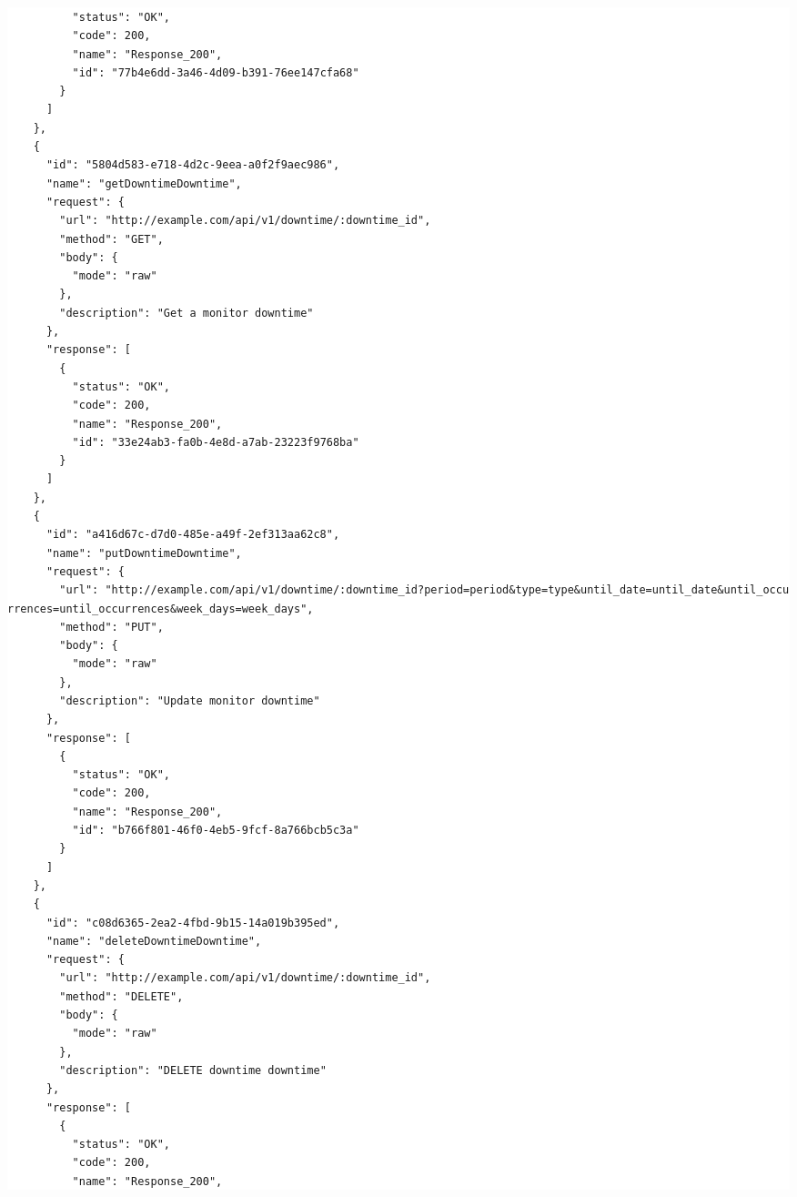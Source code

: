               "status": "OK",
              "code": 200,
              "name": "Response_200",
              "id": "77b4e6dd-3a46-4d09-b391-76ee147cfa68"
            }
          ]
        },
        {
          "id": "5804d583-e718-4d2c-9eea-a0f2f9aec986",
          "name": "getDowntimeDowntime",
          "request": {
            "url": "http://example.com/api/v1/downtime/:downtime_id",
            "method": "GET",
            "body": {
              "mode": "raw"
            },
            "description": "Get a monitor downtime"
          },
          "response": [
            {
              "status": "OK",
              "code": 200,
              "name": "Response_200",
              "id": "33e24ab3-fa0b-4e8d-a7ab-23223f9768ba"
            }
          ]
        },
        {
          "id": "a416d67c-d7d0-485e-a49f-2ef313aa62c8",
          "name": "putDowntimeDowntime",
          "request": {
            "url": "http://example.com/api/v1/downtime/:downtime_id?period=period&type=type&until_date=until_date&until_occurrences=until_occurrences&week_days=week_days",
            "method": "PUT",
            "body": {
              "mode": "raw"
            },
            "description": "Update monitor downtime"
          },
          "response": [
            {
              "status": "OK",
              "code": 200,
              "name": "Response_200",
              "id": "b766f801-46f0-4eb5-9fcf-8a766bcb5c3a"
            }
          ]
        },
        {
          "id": "c08d6365-2ea2-4fbd-9b15-14a019b395ed",
          "name": "deleteDowntimeDowntime",
          "request": {
            "url": "http://example.com/api/v1/downtime/:downtime_id",
            "method": "DELETE",
            "body": {
              "mode": "raw"
            },
            "description": "DELETE downtime downtime"
          },
          "response": [
            {
              "status": "OK",
              "code": 200,
              "name": "Response_200",